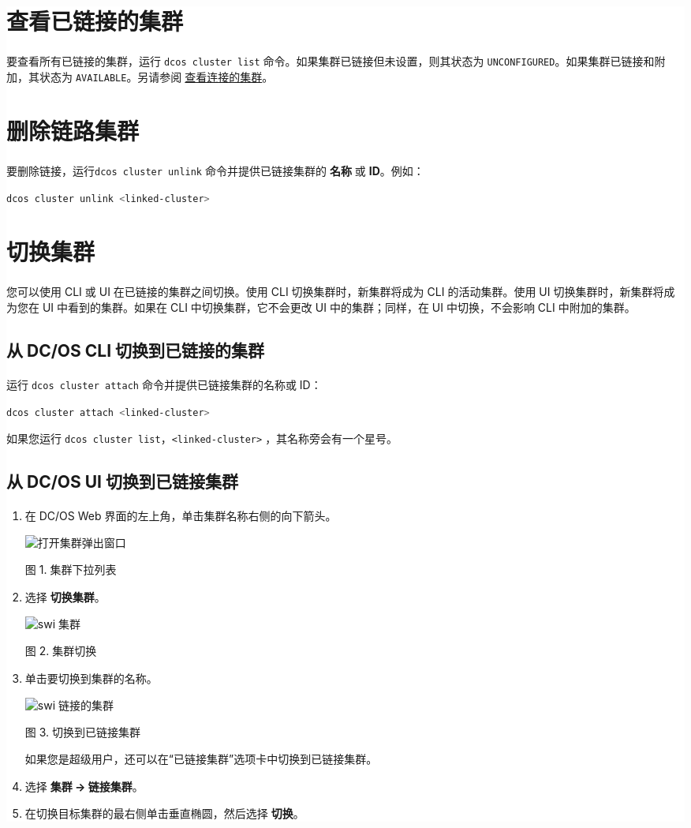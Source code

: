 # 查看已链接的集群

要查看所有已链接的集群，运行 `dcos cluster list` 命令。如果集群已链接但未设置，则其状态为 `UNCONFIGURED`。如果集群已链接和附加，其状态为 `AVAILABLE`。另请参阅 [查看连接的集群](/dcos/cn/1.11/administering-clusters/multiple-clusters/cluster-connections/)。

# 删除链路集群

要删除链接，运行`dcos cluster unlink` 命令并提供已链接集群的 **名称** 或 **ID**。例如：

```bash
dcos cluster unlink <linked-cluster>
```

# 切换集群

您可以使用 CLI 或 UI 在已链接的集群之间切换。使用 CLI 切换集群时，新集群将成为 CLI 的活动集群。使用 UI 切换集群时，新集群将成为您在 UI 中看到的集群。如果在 CLI 中切换集群，它不会更改 UI 中的集群；同样，在 UI 中切换，不会影响 CLI 中附加的集群。

## 从 DC/OS CLI 切换到已链接的集群

运行 `dcos cluster attach` 命令并提供已链接集群的名称或 ID：

```bash
dcos cluster attach <linked-cluster>
```

如果您运行 `dcos cluster list`，`<linked-cluster>` ，其名称旁会有一个星号。

## 从 DC/OS UI 切换到已链接集群

1. 在 DC/OS Web 界面的左上角，单击集群名称右侧的向下箭头。

    ![打开集群弹出窗口](/dcos/cn/1.11/img/open-cluster-popup.png)

    图 1. 集群下拉列表

1. 选择 **切换集群**。

    ![swi 集群](/dcos/cn/1.11/img/switch-cluster.png)

    图 2. 集群切换

1. 单击要切换到集群的名称。

    ![swi 链接的集群](/dcos/cn/1.11/img/switch-linked-cluster.png)

    图 3. 切换到已链接集群

    如果您是超级用户，还可以在“已链接集群”选项卡中切换到已链接集群。

1. 选择 **集群 -> 链接集群**。

1. 在切换目标集群的最右侧单击垂直椭圆，然后选择 **切换**。
